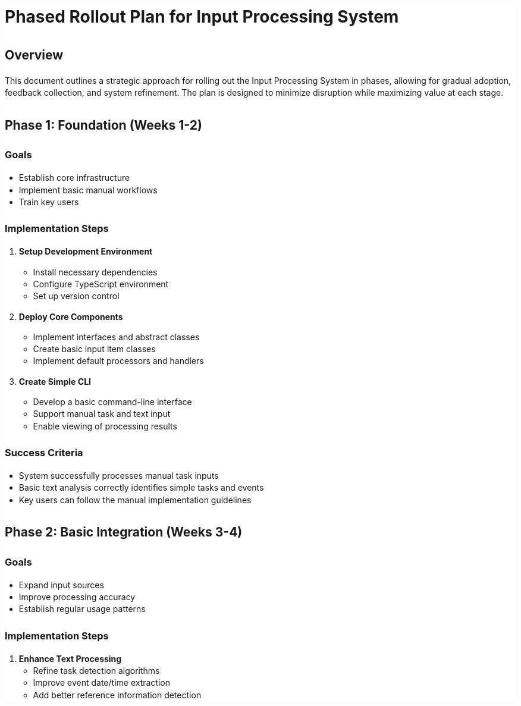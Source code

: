 # Phased Rollout Plan for Input Processing System

## Overview

This document outlines a strategic approach for rolling out the Input Processing System in phases, allowing for gradual adoption, feedback collection, and system refinement. The plan is designed to minimize disruption while maximizing value at each stage.

## Phase 1: Foundation (Weeks 1-2)

### Goals
- Establish core infrastructure
- Implement basic manual workflows
- Train key users

### Implementation Steps
1. **Setup Development Environment**
   - Install necessary dependencies
   - Configure TypeScript environment
   - Set up version control

2. **Deploy Core Components**
   - Implement interfaces and abstract classes
   - Create basic input item classes
   - Implement default processors and handlers

3. **Create Simple CLI**
   - Develop a basic command-line interface
   - Support manual task and text input
   - Enable viewing of processing results

### Success Criteria
- System successfully processes manual task inputs
- Basic text analysis correctly identifies simple tasks and events
- Key users can follow the manual implementation guidelines

## Phase 2: Basic Integration (Weeks 3-4)

### Goals
- Expand input sources
- Improve processing accuracy
- Establish regular usage patterns

### Implementation Steps
1. **Enhance Text Processing**
   - Refine task detection algorithms
   - Improve event date/time extraction
   - Add better reference information detection

